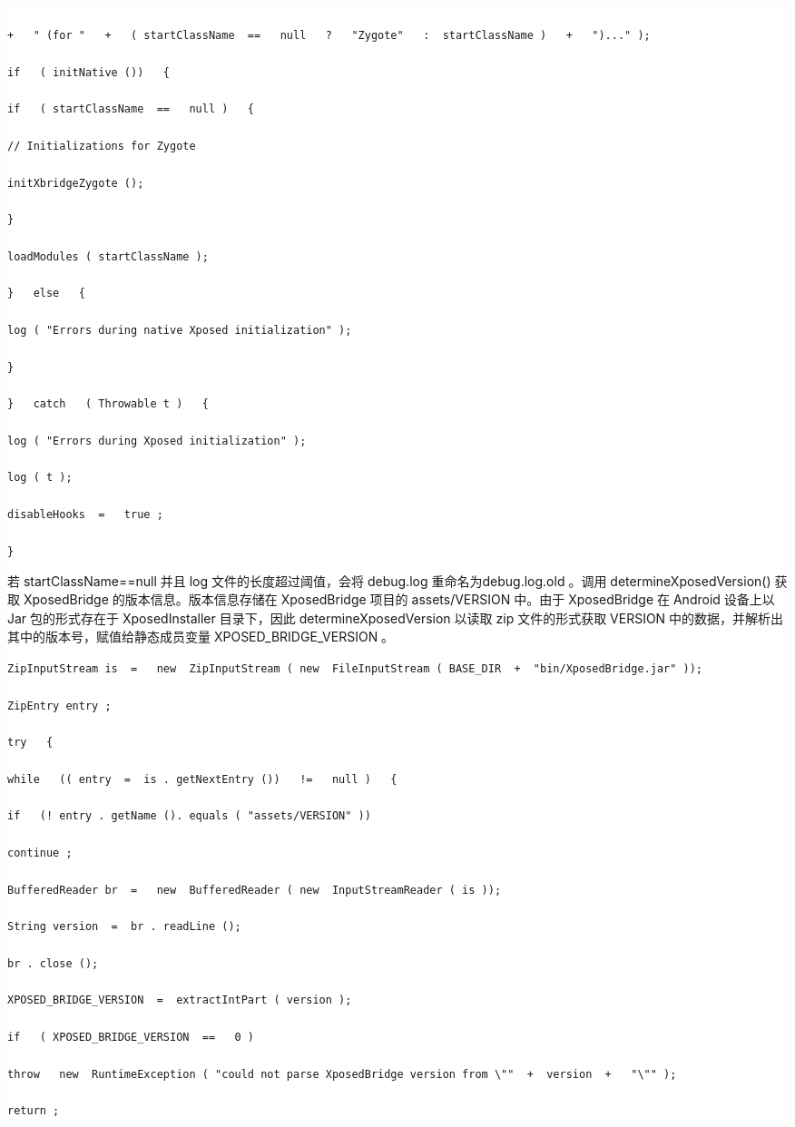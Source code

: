 ```

+   " (for "   +   ( startClassName  ==   null   ?   "Zygote"   :  startClassName )   +   ")..." );

if   ( initNative ())   {

if   ( startClassName  ==   null )   {

// Initializations for Zygote

initXbridgeZygote ();

}

loadModules ( startClassName );

}   else   {

log ( "Errors during native Xposed initialization" );

}

}   catch   ( Throwable t )   {

log ( "Errors during Xposed initialization" );

log ( t );

disableHooks  =   true ;

}
```
若 startClassName==null 并且 log 文件的长度超过阈值，会将 debug.log 重命名为debug.log.old 。调用 determineXposedVersion() 获取 XposedBridge 的版本信息。版本信息存储在 XposedBridge 项目的 assets/VERSION 中。由于 XposedBridge 在 Android 设备上以 Jar 包的形式存在于 XposedInstaller 目录下，因此 determineXposedVersion 以读取 zip 文件的形式获取 VERSION 中的数据，并解析出其中的版本号，赋值给静态成员变量 XPOSED_BRIDGE_VERSION 。
```
ZipInputStream is  =   new  ZipInputStream ( new  FileInputStream ( BASE_DIR  +  "bin/XposedBridge.jar" ));

ZipEntry entry ;

try   {

while   (( entry  =  is . getNextEntry ())   !=   null )   {

if   (! entry . getName (). equals ( "assets/VERSION" ))

continue ;

BufferedReader br  =   new  BufferedReader ( new  InputStreamReader ( is ));

String version  =  br . readLine ();

br . close ();

XPOSED_BRIDGE_VERSION  =  extractIntPart ( version );

if   ( XPOSED_BRIDGE_VERSION  ==   0 )

throw   new  RuntimeException ( "could not parse XposedBridge version from \""  +  version  +   "\"" );

return ;
```